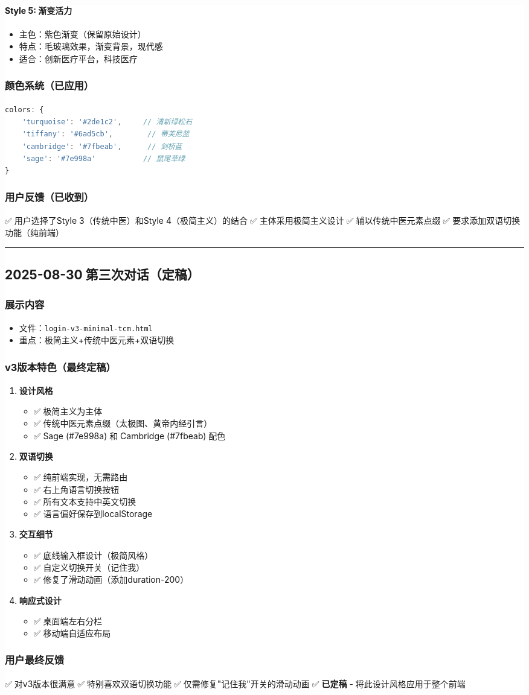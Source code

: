 #### Style 5: 渐变活力
- 主色：紫色渐变（保留原始设计）
- 特点：毛玻璃效果，渐变背景，现代感
- 适合：创新医疗平台，科技医疗

### 颜色系统（已应用）
```javascript
colors: {
    'turquoise': '#2de1c2',     // 清新绿松石
    'tiffany': '#6ad5cb',        // 蒂芙尼蓝
    'cambridge': '#7fbeab',      // 剑桥蓝
    'sage': '#7e998a'           // 鼠尾草绿
}
```

### 用户反馈（已收到）
✅ 用户选择了Style 3（传统中医）和Style 4（极简主义）的结合
✅ 主体采用极简主义设计
✅ 辅以传统中医元素点缀
✅ 要求添加双语切换功能（纯前端）

---

## 2025-08-30 第三次对话（定稿）

### 展示内容
- 文件：`login-v3-minimal-tcm.html`
- 重点：极简主义+传统中医元素+双语切换

### v3版本特色（最终定稿）
1. **设计风格**
   - ✅ 极简主义为主体
   - ✅ 传统中医元素点缀（太极图、黄帝内经引言）
   - ✅ Sage (#7e998a) 和 Cambridge (#7fbeab) 配色

2. **双语切换**
   - ✅ 纯前端实现，无需路由
   - ✅ 右上角语言切换按钮
   - ✅ 所有文本支持中英文切换
   - ✅ 语言偏好保存到localStorage

3. **交互细节**
   - ✅ 底线输入框设计（极简风格）
   - ✅ 自定义切换开关（记住我）
   - ✅ 修复了滑动动画（添加duration-200）

4. **响应式设计**
   - ✅ 桌面端左右分栏
   - ✅ 移动端自适应布局

### 用户最终反馈
✅ 对v3版本很满意
✅ 特别喜欢双语切换功能
✅ 仅需修复"记住我"开关的滑动动画
✅ **已定稿** - 将此设计风格应用于整个前端
